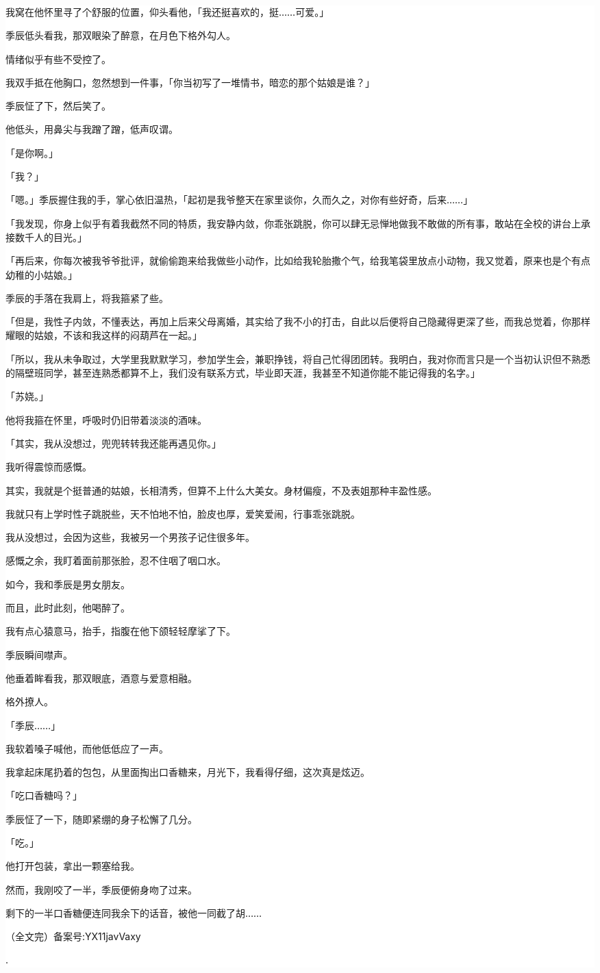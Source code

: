 我窝在他怀里寻了个舒服的位置，仰头看他，「我还挺喜欢的，挺……可爱。」

季辰低头看我，那双眼染了醉意，在月色下格外勾人。

情绪似乎有些不受控了。

我双手抵在他胸口，忽然想到一件事，「你当初写了一堆情书，暗恋的那个姑娘是谁？」

季辰怔了下，然后笑了。

他低头，用鼻尖与我蹭了蹭，低声叹谓。

「是你啊。」

「我？」

「嗯。」季辰握住我的手，掌心依旧温热，「起初是我爷整天在家里谈你，久而久之，对你有些好奇，后来……」

「我发现，你身上似乎有着我截然不同的特质，我安静内敛，你乖张跳脱，你可以肆无忌惮地做我不敢做的所有事，敢站在全校的讲台上承接数千人的目光。」

「再后来，你每次被我爷爷批评，就偷偷跑来给我做些小动作，比如给我轮胎撒个气，给我笔袋里放点小动物，我又觉着，原来也是个有点幼稚的小姑娘。」

季辰的手落在我肩上，将我箍紧了些。

「但是，我性子内敛，不懂表达，再加上后来父母离婚，其实给了我不小的打击，自此以后便将自己隐藏得更深了些，而我总觉着，你那样耀眼的姑娘，不该和我这样的闷葫芦在一起。」

「所以，我从未争取过，大学里我默默学习，参加学生会，兼职挣钱，将自己忙得团团转。我明白，我对你而言只是一个当初认识但不熟悉的隔壁班同学，甚至连熟悉都算不上，我们没有联系方式，毕业即天涯，我甚至不知道你能不能记得我的名字。」

「苏娆。」

他将我箍在怀里，呼吸时仍旧带着淡淡的酒味。

「其实，我从没想过，兜兜转转我还能再遇见你。」

我听得震惊而感慨。

其实，我就是个挺普通的姑娘，长相清秀，但算不上什么大美女。身材偏瘦，不及表姐那种丰盈性感。

我就只有上学时性子跳脱些，天不怕地不怕，脸皮也厚，爱笑爱闹，行事乖张跳脱。

我从没想过，会因为这些，我被另一个男孩子记住很多年。

感慨之余，我盯着面前那张脸，忍不住咽了咽口水。

如今，我和季辰是男女朋友。

而且，此时此刻，他喝醉了。

我有点心猿意马，抬手，指腹在他下颌轻轻摩挲了下。

季辰瞬间噤声。

他垂着眸看我，那双眼底，酒意与爱意相融。

格外撩人。

「季辰……」

我软着嗓子喊他，而他低低应了一声。

我拿起床尾扔着的包包，从里面掏出口香糖来，月光下，我看得仔细，这次真是炫迈。

「吃口香糖吗？」

季辰怔了一下，随即紧绷的身子松懈了几分。

「吃。」

他打开包装，拿出一颗塞给我。

然而，我刚咬了一半，季辰便俯身吻了过来。

剩下的一半口香糖便连同我余下的话音，被他一同截了胡……

（全文完）备案号:YX11javVaxy

.